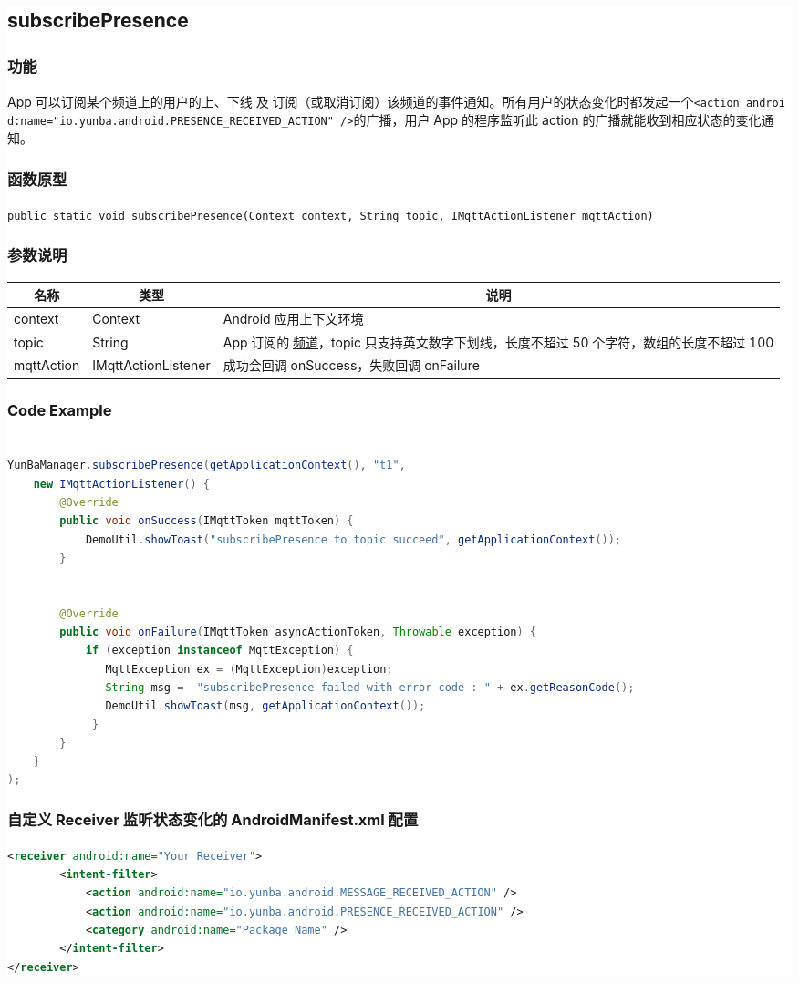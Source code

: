 
## subscribePresence

### 功能

App 可以订阅某个频道上的用户的上、下线 及 订阅（或取消订阅）该频道的事件通知。所有用户的状态变化时都发起一个`<action android:name="io.yunba.android.PRESENCE_RECEIVED_ACTION" />`的广播，用户 App 的程序监听此 action 的广播就能收到相应状态的变化通知。


### 函数原型

`public static void subscribePresence(Context context, String topic, IMqttActionListener mqttAction)`


### 参数说明

名称 | 类型 | 说明
--------- | ------- | -----------
context | Context | Android 应用上下文环境
topic | String | App 订阅的 [频道](Product_KB_TopicAndAlias.md)，topic 只支持英文数字下划线，长度不超过 50 个字符，数组的长度不超过 100
mqttAction | IMqttActionListener | 成功会回调 onSuccess，失败回调 onFailure


### Code Example

```java

YunBaManager.subscribePresence(getApplicationContext(), "t1",
    new IMqttActionListener() {
        @Override
        public void onSuccess(IMqttToken mqttToken) {
            DemoUtil.showToast("subscribePresence to topic succeed", getApplicationContext());
        }


        @Override
        public void onFailure(IMqttToken asyncActionToken, Throwable exception) {
            if (exception instanceof MqttException) {
               MqttException ex = (MqttException)exception;
               String msg =  "subscribePresence failed with error code : " + ex.getReasonCode();
               DemoUtil.showToast(msg, getApplicationContext());
             }
        }
    }
);

```


### 自定义 Receiver 监听状态变化的 AndroidManifest.xml 配置

```xml
<receiver android:name="Your Receiver">
        <intent-filter>
            <action android:name="io.yunba.android.MESSAGE_RECEIVED_ACTION" />
            <action android:name="io.yunba.android.PRESENCE_RECEIVED_ACTION" /> 
            <category android:name="Package Name" />
        </intent-filter>
</receiver>

```
